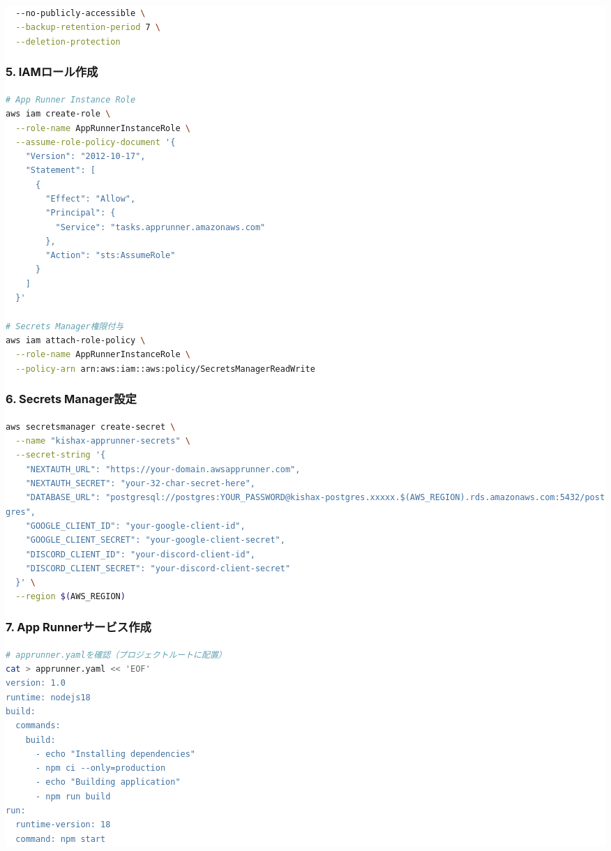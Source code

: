 ```bash
  --no-publicly-accessible \
  --backup-retention-period 7 \
  --deletion-protection
```

### 5. IAMロール作成

```bash
# App Runner Instance Role
aws iam create-role \
  --role-name AppRunnerInstanceRole \
  --assume-role-policy-document '{
    "Version": "2012-10-17",
    "Statement": [
      {
        "Effect": "Allow",
        "Principal": {
          "Service": "tasks.apprunner.amazonaws.com"
        },
        "Action": "sts:AssumeRole"
      }
    ]
  }'

# Secrets Manager権限付与
aws iam attach-role-policy \
  --role-name AppRunnerInstanceRole \
  --policy-arn arn:aws:iam::aws:policy/SecretsManagerReadWrite
```

### 6. Secrets Manager設定

```bash
aws secretsmanager create-secret \
  --name "kishax-apprunner-secrets" \
  --secret-string '{
    "NEXTAUTH_URL": "https://your-domain.awsapprunner.com",
    "NEXTAUTH_SECRET": "your-32-char-secret-here",
    "DATABASE_URL": "postgresql://postgres:YOUR_PASSWORD@kishax-postgres.xxxxx.$(AWS_REGION).rds.amazonaws.com:5432/postgres",
    "GOOGLE_CLIENT_ID": "your-google-client-id",
    "GOOGLE_CLIENT_SECRET": "your-google-client-secret",
    "DISCORD_CLIENT_ID": "your-discord-client-id",
    "DISCORD_CLIENT_SECRET": "your-discord-client-secret"
  }' \
  --region $(AWS_REGION)
```

### 7. App Runnerサービス作成

```bash
# apprunner.yamlを確認（プロジェクトルートに配置）
cat > apprunner.yaml << 'EOF'
version: 1.0
runtime: nodejs18
build:
  commands:
    build:
      - echo "Installing dependencies"
      - npm ci --only=production
      - echo "Building application"
      - npm run build
run:
  runtime-version: 18
  command: npm start
```